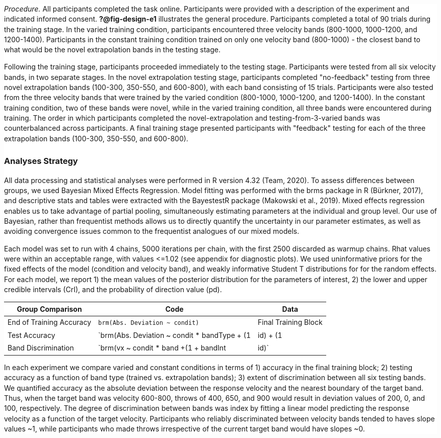 *Procedure.* All participants completed the task online. Participants were provided with a description of the experiment and indicated informed consent. **?@fig-design-e1** illustrates the general procedure. Participants completed a total of 90 trials during the training stage. In the varied training condition, participants encountered three velocity bands (800-1000, 1000-1200, and 1200-1400). Participants in the constant training condition trained on only one velocity band (800-1000) - the closest band to what would be the novel extrapolation bands in the testing stage.

Following the training stage, participants proceeded immediately to the testing stage. Participants were tested from all six velocity bands, in two separate stages. In the novel extrapolation testing stage, participants completed "no-feedback" testing from three novel extrapolation bands (100-300, 350-550, and 600-800), with each band consisting of 15 trials. Participants were also tested from the three velocity bands that were trained by the varied condition (800-1000, 1000-1200, and 1200-1400). In the constant training condition, two of these bands were novel, while in the varied training condition, all three bands were encountered during training. The order in which participants completed the novel-extrapolation and testing-from-3-varied bands was counterbalanced across participants.
A final training stage presented participants with "feedback" testing for each of the three extrapolation bands (100-300, 350-550, and 600-800).

### Analyses Strategy

All data processing and statistical analyses were performed in R version 4.32 (Team, 2020). To assess differences between groups, we used Bayesian Mixed Effects Regression. Model fitting was performed with the brms package in R (Bürkner, 2017), and descriptive stats and tables were extracted with the BayestestR package (Makowski et al., 2019). Mixed effects regression enables us to take advantage of partial pooling, simultaneously estimating parameters at the individual and group level. Our use of Bayesian, rather than frequentist methods allows us to directly quantify the uncertainty in our parameter estimates, as well as avoiding convergence issues common to the frequentist analogues of our mixed models.

Each model was set to run with 4 chains, 5000 iterations per chain, with the first 2500 discarded as warmup chains. Rhat values were within an acceptable range, with values \<=1.02 (see appendix for diagnostic plots). We used uninformative priors for the fixed effects of the model (condition and velocity band), and weakly informative Student T distributions for for the random effects. For each model, we report 1) the mean values of the posterior distribution for the parameters of interest, 2) the lower and upper credible intervals (CrI), and the probability of direction value (pd).

| Group Comparison         | Code                                                            | Data                 |
|-----------------|----------------------------------------|---------------|
| End of Training Accuracy | `brm(Abs. Deviation ~ condit)`                                  | Final Training Block |
| Test Accuracy            | `brm(Abs. Deviation ~ condit * bandType + (1|id) + (1|bandInt)` | All Testing trials   |
| Band Discrimination      | `brm(vx ~ condit * band +(1 + bandInt|id)`                      | All Testing Trials   |

  

In each experiment we compare varied and constant conditions in terms of 1) accuracy in the final training block; 2) testing accuracy as a function of band type (trained vs. extrapolation bands); 3) extent of discrimination between all six testing bands. We quantified accuracy as the absolute deviation between the response velocity and the nearest boundary of the target band. Thus, when the target band was velocity 600-800, throws of 400, 650, and 900 would result in deviation values of 200, 0, and 100, respectively. The degree of discrimination between bands was index by fitting a linear model predicting the response velocity as a function of the target velocity. Participants who reliably discriminated between velocity bands tended to haves slope values ~1, while participants who made throws irrespective of the current target band would have slopes ~0.
